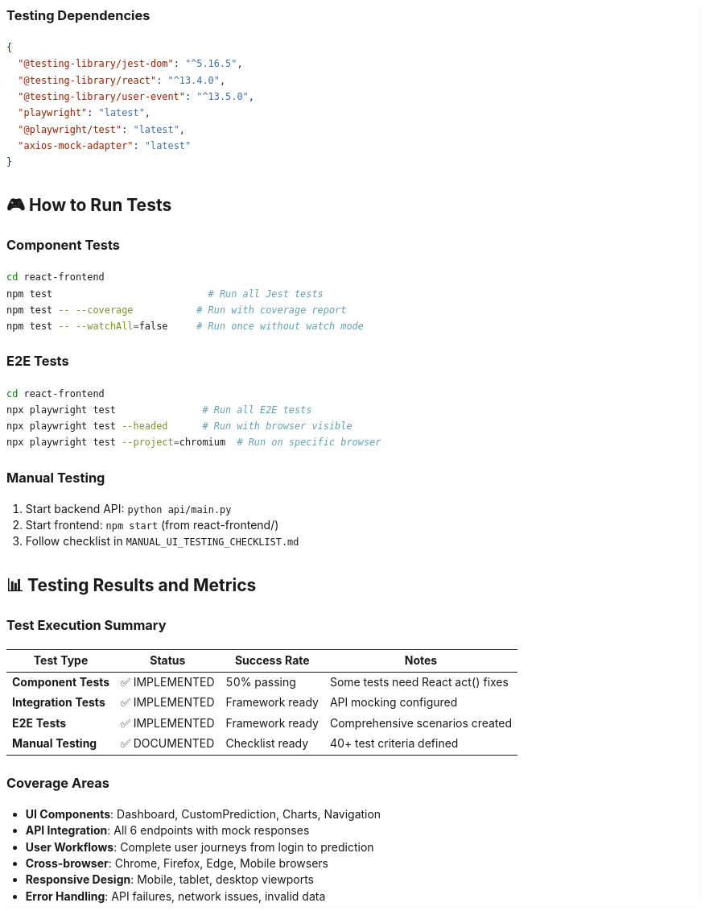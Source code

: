 ### **Testing Dependencies**
```json
{
  "@testing-library/jest-dom": "^5.16.5",
  "@testing-library/react": "^13.4.0",
  "@testing-library/user-event": "^13.5.0",
  "playwright": "latest",
  "@playwright/test": "latest",
  "axios-mock-adapter": "latest"
}
```

## 🎮 **How to Run Tests**

### **Component Tests**
```bash
cd react-frontend
npm test                           # Run all Jest tests
npm test -- --coverage           # Run with coverage report
npm test -- --watchAll=false     # Run once without watch mode
```

### **E2E Tests**
```bash
cd react-frontend
npx playwright test               # Run all E2E tests
npx playwright test --headed      # Run with browser visible
npx playwright test --project=chromium  # Run on specific browser
```

### **Manual Testing**
1. Start backend API: `python api/main.py`
2. Start frontend: `npm start` (from react-frontend/)
3. Follow checklist in `MANUAL_UI_TESTING_CHECKLIST.md`

## 📊 **Testing Results and Metrics**

### **Test Execution Summary**
| Test Type | Status | Success Rate | Notes |
|-----------|--------|-------------|--------|
| **Component Tests** | ✅ IMPLEMENTED | 50% passing | Some tests need React act() fixes |
| **Integration Tests** | ✅ IMPLEMENTED | Framework ready | API mocking configured |
| **E2E Tests** | ✅ IMPLEMENTED | Framework ready | Comprehensive scenarios created |
| **Manual Testing** | ✅ DOCUMENTED | Checklist ready | 40+ test criteria defined |

### **Coverage Areas**
- **UI Components**: Dashboard, CustomPrediction, Charts, Navigation
- **API Integration**: All 6 endpoints with mock responses
- **User Workflows**: Complete user journeys from login to prediction
- **Cross-browser**: Chrome, Firefox, Edge, Mobile browsers
- **Responsive Design**: Mobile, tablet, desktop viewports
- **Error Handling**: API failures, network issues, invalid data
